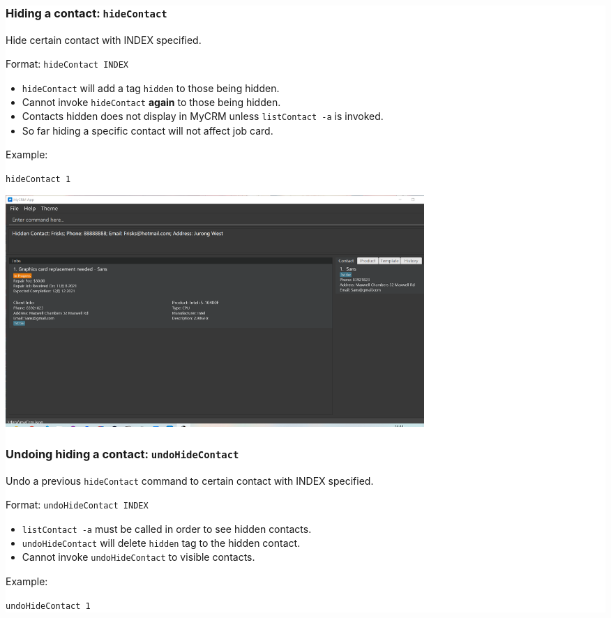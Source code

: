 
### Hiding a contact: `hideContact`

Hide certain contact with INDEX specified.

Format: `hideContact INDEX`

* `hideContact` will add a tag `hidden` to those being hidden.
* Cannot invoke `hideContact` **again** to those being hidden.
* Contacts hidden does not display in MyCRM unless `listContact -a` is invoked.
* So far hiding a specific contact will not affect job card.

Example:

`hideContact 1`

  <img src="images/contact/ui-hide-contact.png" width="600px">

### Undoing hiding a contact: `undoHideContact`

Undo a previous `hideContact` command to certain contact with INDEX specified.

Format: `undoHideContact INDEX`

* `listContact -a` must be called in order to see hidden contacts.
* `undoHideContact` will delete `hidden` tag to the hidden contact.
* Cannot invoke `undoHideContact` to visible contacts.

Example:

`undoHideContact 1`

